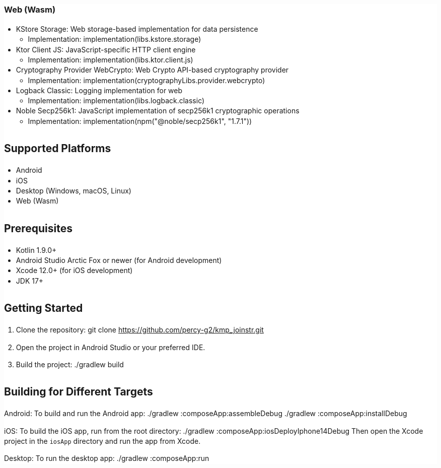 ### Web (Wasm)
- KStore Storage: Web storage-based implementation for data persistence
  - Implementation: implementation(libs.kstore.storage)
- Ktor Client JS: JavaScript-specific HTTP client engine
  - Implementation: implementation(libs.ktor.client.js)
- Cryptography Provider WebCrypto: Web Crypto API-based cryptography provider
  - Implementation: implementation(cryptographyLibs.provider.webcrypto)
- Logback Classic: Logging implementation for web
  - Implementation: implementation(libs.logback.classic)
- Noble Secp256k1: JavaScript implementation of secp256k1 cryptographic operations
  - Implementation: implementation(npm("@noble/secp256k1", "1.7.1"))

## Supported Platforms

- Android
- iOS
- Desktop (Windows, macOS, Linux)
- Web (Wasm)

## Prerequisites

- Kotlin 1.9.0+
- Android Studio Arctic Fox or newer (for Android development)
- Xcode 12.0+ (for iOS development)
- JDK 17+

## Getting Started

1. Clone the repository:
   git clone https://github.com/percy-g2/kmp_joinstr.git

2. Open the project in Android Studio or your preferred IDE.

3. Build the project:
   ./gradlew build

## Building for Different Targets

Android:
To build and run the Android app:
./gradlew :composeApp:assembleDebug
./gradlew :composeApp:installDebug

iOS:
To build the iOS app, run from the root directory:
./gradlew :composeApp:iosDeployIphone14Debug
Then open the Xcode project in the `iosApp` directory and run the app from Xcode.

Desktop:
To run the desktop app:
./gradlew :composeApp:run
